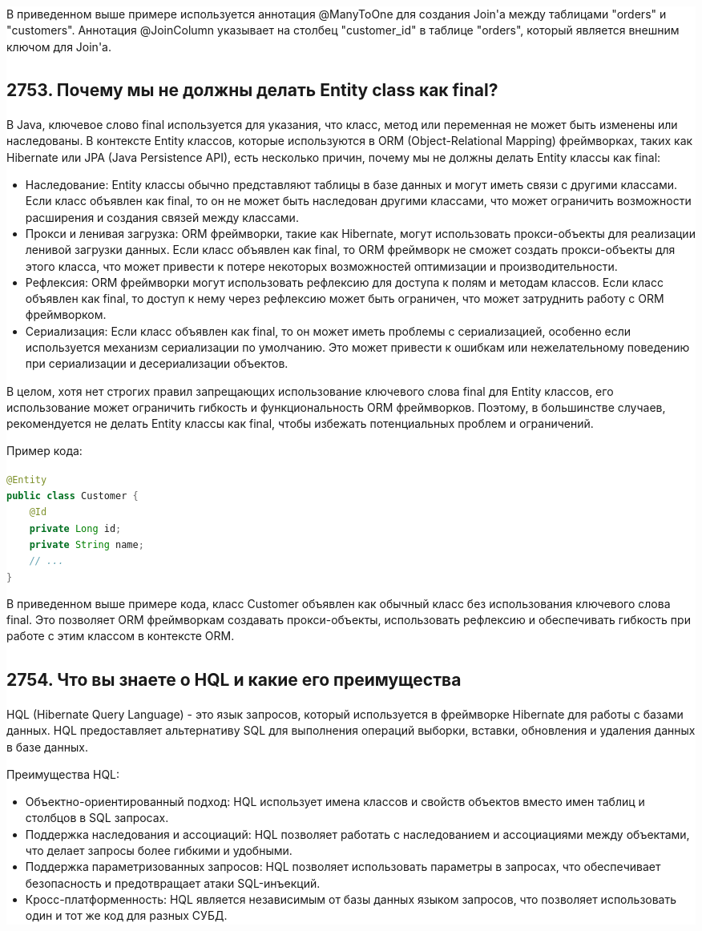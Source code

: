В приведенном выше примере используется аннотация @ManyToOne для создания Join'а между таблицами "orders" и "customers". Аннотация @JoinColumn указывает на столбец "customer_id" в таблице "orders", который является внешним ключом для Join'а.
## 2753. Почему мы не должны делать Entity class как final?

В Java, ключевое слово final используется для указания, что класс, метод или переменная не может быть изменены или наследованы. В контексте Entity классов, которые используются в ORM (Object-Relational Mapping) фреймворках, таких как Hibernate или JPA (Java Persistence API), есть несколько причин, почему мы не должны делать Entity классы как final:

+ Наследование: Entity классы обычно представляют таблицы в базе данных и могут иметь связи с другими классами. Если класс объявлен как final, то он не может быть наследован другими классами, что может ограничить возможности расширения и создания связей между классами.
+ Прокси и ленивая загрузка: ORM фреймворки, такие как Hibernate, могут использовать прокси-объекты для реализации ленивой загрузки данных. Если класс объявлен как final, то ORM фреймворк не сможет создать прокси-объекты для этого класса, что может привести к потере некоторых возможностей оптимизации и производительности.
+ Рефлексия: ORM фреймворки могут использовать рефлексию для доступа к полям и методам классов. Если класс объявлен как final, то доступ к нему через рефлексию может быть ограничен, что может затруднить работу с ORM фреймворком.
+ Сериализация: Если класс объявлен как final, то он может иметь проблемы с сериализацией, особенно если используется механизм сериализации по умолчанию. Это может привести к ошибкам или нежелательному поведению при сериализации и десериализации объектов.

В целом, хотя нет строгих правил запрещающих использование ключевого слова final для Entity классов, его использование может ограничить гибкость и функциональность ORM фреймворков. Поэтому, в большинстве случаев, рекомендуется не делать Entity классы как final, чтобы избежать потенциальных проблем и ограничений.

Пример кода:
```java
@Entity
public class Customer {
    @Id
    private Long id;
    private String name;
    // ...
}
```

В приведенном выше примере кода, класс Customer объявлен как обычный класс без использования ключевого слова final. Это позволяет ORM фреймворкам создавать прокси-объекты, использовать рефлексию и обеспечивать гибкость при работе с этим классом в контексте ORM.
## 2754. Что вы знаете о HQL и какие его преимущества

HQL (Hibernate Query Language) - это язык запросов, который используется в фреймворке Hibernate для работы с базами данных. HQL предоставляет альтернативу SQL для выполнения операций выборки, вставки, обновления и удаления данных в базе данных.

Преимущества HQL:

+ Объектно-ориентированный подход: HQL использует имена классов и свойств объектов вместо имен таблиц и столбцов в SQL запросах.
+ Поддержка наследования и ассоциаций: HQL позволяет работать с наследованием и ассоциациями между объектами, что делает запросы более гибкими и удобными.
+ Поддержка параметризованных запросов: HQL позволяет использовать параметры в запросах, что обеспечивает безопасность и предотвращает атаки SQL-инъекций.
+ Кросс-платформенность: HQL является независимым от базы данных языком запросов, что позволяет использовать один и тот же код для разных СУБД.
